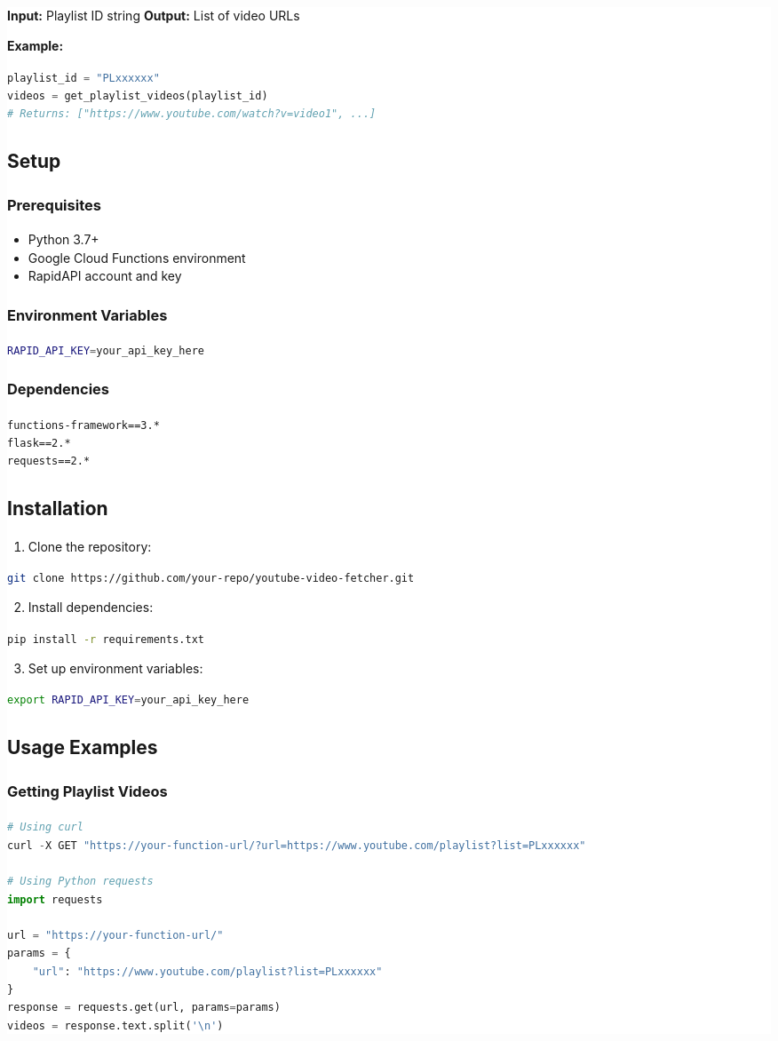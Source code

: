 **Input:** Playlist ID string
**Output:** List of video URLs

**Example:**
```python
playlist_id = "PLxxxxxx"
videos = get_playlist_videos(playlist_id)
# Returns: ["https://www.youtube.com/watch?v=video1", ...]
```

## Setup

### Prerequisites
- Python 3.7+
- Google Cloud Functions environment
- RapidAPI account and key

### Environment Variables
```bash
RAPID_API_KEY=your_api_key_here
```

### Dependencies
```
functions-framework==3.*
flask==2.*
requests==2.*
```

## Installation

1. Clone the repository:
```bash
git clone https://github.com/your-repo/youtube-video-fetcher.git
```

2. Install dependencies:
```bash
pip install -r requirements.txt
```

3. Set up environment variables:
```bash
export RAPID_API_KEY=your_api_key_here
```

## Usage Examples

### Getting Playlist Videos
```python
# Using curl
curl -X GET "https://your-function-url/?url=https://www.youtube.com/playlist?list=PLxxxxxx"

# Using Python requests
import requests

url = "https://your-function-url/"
params = {
    "url": "https://www.youtube.com/playlist?list=PLxxxxxx"
}
response = requests.get(url, params=params)
videos = response.text.split('\n')
```
